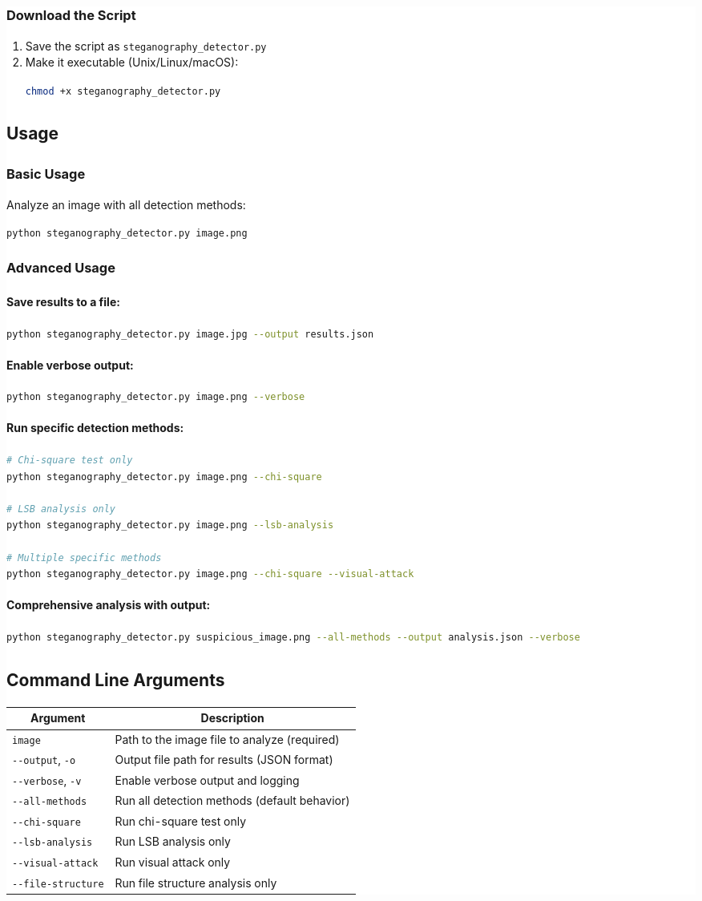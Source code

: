 ### Download the Script

1. Save the script as `steganography_detector.py`
2. Make it executable (Unix/Linux/macOS):
   ```bash
   chmod +x steganography_detector.py
   ```

## Usage

### Basic Usage

Analyze an image with all detection methods:
```bash
python steganography_detector.py image.png
```

### Advanced Usage

#### Save results to a file:
```bash
python steganography_detector.py image.jpg --output results.json
```

#### Enable verbose output:
```bash
python steganography_detector.py image.png --verbose
```

#### Run specific detection methods:
```bash
# Chi-square test only
python steganography_detector.py image.png --chi-square

# LSB analysis only
python steganography_detector.py image.png --lsb-analysis

# Multiple specific methods
python steganography_detector.py image.png --chi-square --visual-attack
```

#### Comprehensive analysis with output:
```bash
python steganography_detector.py suspicious_image.png --all-methods --output analysis.json --verbose
```

## Command Line Arguments

| Argument | Description |
|----------|-------------|
| `image` | Path to the image file to analyze (required) |
| `--output`, `-o` | Output file path for results (JSON format) |
| `--verbose`, `-v` | Enable verbose output and logging |
| `--all-methods` | Run all detection methods (default behavior) |
| `--chi-square` | Run chi-square test only |
| `--lsb-analysis` | Run LSB analysis only |
| `--visual-attack` | Run visual attack only |
| `--file-structure` | Run file structure analysis only |
